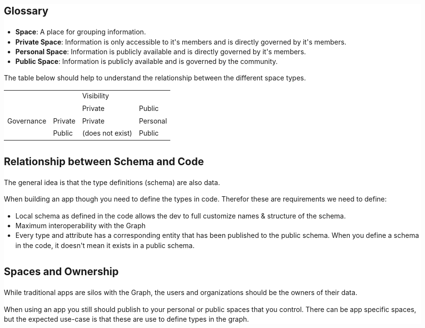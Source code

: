 ## Glossary

- **Space**: A place for grouping information.
- **Private Space**: Information is only accessible to it's members and is directly governed by it's members.
- **Personal Space**: Information is publicly available and is directly governed by it's members.
- **Public Space**: Information is publicly available and is governed by the community.

The table below should help to understand the relationship between the different space types.

<table>
  <tr>
    <td colspan="2" rowspan="2"></td>
    <td colspan="2">Visibility</td>
  </tr>
  <tr>
    <td>Private</td>
    <td>Public</td>
  </tr>
  <tr>
    <td rowspan="2">Governance</td>
    <td>Private</td>
    <td>Private</td>
    <td>Personal</td>
  </tr>
  <tr>
    <td>Public</td>
    <td>(does not exist)</td>
    <td>Public</td>
  </tr>
</table>

## Relationship between Schema and Code

The general idea is that the type definitions (schema) are also data.

When building an app though you need to define the types in code. Therefor these are requirements we need to define:

- Local schema as defined in the code allows the dev to full customize names & structure of the schema. 
- Maximum interoperability with the Graph
- Every type and attribute has a corresponding entity that has been published to the public schema. When you define a schema in the code, it doesn't mean it exists in a public schema.

## Spaces and Ownership

While traditional apps are silos with the Graph, the users and organizations should be the owners of their data.

When using an app you still should publish to your personal or public spaces that you control.
There can be app specific spaces, but the expected use-case is that these are use to define types in the graph.
